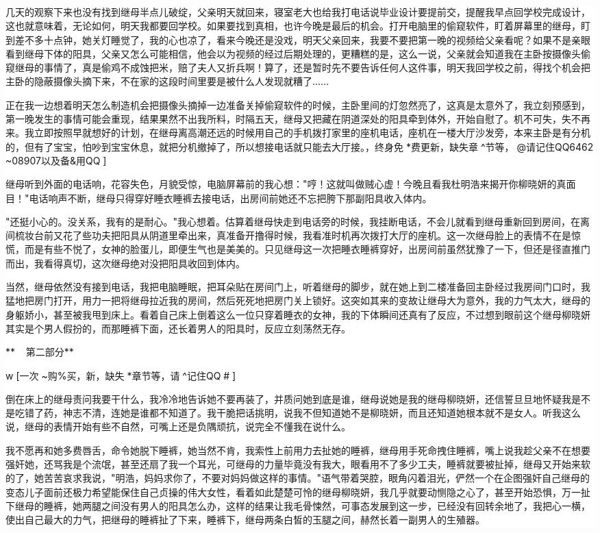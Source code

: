 



几天的观察下来也没有找到继母半点儿破绽，父亲明天就回来，寝室老大也给我打电话说毕业设计要提前交，提醒我早点回学校完成设计，这也就意味着，无论如何，明天我都要回学校。如果要找到真相，也许今晚是最后的机会。打开电脑里的偷窥软件，盯着屏幕里的继母，盯到差不多十点钟，她关灯睡觉了，我的心也凉了，看来今晚还是没戏，明天父亲回来，我要不要把第一晚的视频给父亲看呢？如果不是亲眼看到继母下体的阳具，父亲又怎么可能相信，他会以为视频的经过后期处理的，更糟糕的是，这么一说，父亲就会知道我在主卧按摄像头偷窥继母的事情了，真是偷鸡不成蚀把米，赔了夫人又折兵啊！算了，还是暂时先不要告诉任何人这件事，明天我回学校之前，得找个机会把主卧的隐蔽摄像头摘下来，不在家的这段时间里要是被什么人发现就糟了......









正在我一边想着明天怎么制造机会把摄像头摘掉一边准备关掉偷窥软件的时候，主卧里间的灯忽然亮了，这真是太意外了，我立刻预感到，第一晚发生的事情可能会重现，结果果然不出我所料，时隔五天，继母又把藏在阴道深处的阳具牵到体外，开始自慰了。机不可失，失不再来。我立即按照早就想好的计划，在继母离高潮还远的时候用自己的手机拨打家里的座机电话，座机在一楼大厅沙发旁，本来主卧是有分机的，但有了宝宝，怕吵到宝宝休息，就把分机撤掉了，所以想接电话就只能去大厅接。，终身免 *费更新，缺失章 ^节等， @请记住QQ6462 ~08907以及备&用QQ ]







继母听到外面的电话响，花容失色，月貌受惊，电脑屏幕前的我心想："哼！这就叫做贼心虚！今晚且看我杜明浩来揭开你柳晓妍的真面目！"电话响声不断，继母只得穿好睡衣睡裤去接电话，出房间前她还不忘把胯下那副阳具收入体内。





"还挺小心的。没关系，我有的是耐心。"我心想着。估算着继母快走到电话旁的时候，我挂断电话，不会儿就看到继母重新回到房间，在离间梳妆台前又花了些功夫把阳具从阴道里牵出来，真准备开撸得时候，我看准时机再次拨打大厅的座机。这一次继母脸上的表情不在是惊慌，而是有些不悦了，女神的脸蛋儿，即便生气也是美美的。只见继母这一次把睡衣睡裤穿好，出房间前虽然犹豫了一下，但还是径直推门而出，我看得真切，这次继母绝对没把阳具收回到体内。





当然，继母依然没有接到电话，我把电脑睡眠，把耳朵贴在房间门上，听着继母的脚步，就在她上到二楼准备回主卧经过我房间门口时，我猛地把房门打开，用力一把将继母拉近我的房间，然后死死地把房门关上锁好。这突如其来的变故让继母大为意外，我的力气太大，继母的身躯娇小，甚至被我甩到床上。看着自己床上倒着这么一位只穿着睡衣的女神，我的下体瞬间还真有了反应，不过想到眼前这个继母柳晓妍其实是个男人假扮的，而那睡裤下面，还长着男人的阳具时，反应立刻荡然无存。





**    第二部分**



w [一次 ~购%买，新，缺失 *章节等，请 ^记住QQ # ]







倒在床上的继母责问我要干什么，我冷冷地告诉她不要再装了，并质问她到底是谁，继母说她是我的继母柳晓妍，还信誓旦旦地怀疑我是不是吃错了药，神志不清，连她是谁都不知道了。我干脆把话挑明，说我不但知道她不是柳晓妍，而且还知道她根本就不是女人。听我这么说，继母的表情开始有些不自然，可嘴上还是负隅顽抗，说完全不懂我在说什么。







我不愿再和她多费唇舌，命令她脱下睡裤，她当然不肯，我索性上前用力去扯她的睡裤，继母用手死命拽住睡裤，嘴上说我趁父亲不在想要强奸她，还骂我是个流氓，甚至还扇了我一个耳光，可继母的力量毕竟没有我大，眼看用不了多少工夫，睡裤就要被扯掉，继母又开始来软的了，她苦苦哀求我说，"明浩，妈妈求你了，不要对妈妈做这样的事情。"语气带着哭腔，眼角闪着泪光，俨然一个在企图强奸自己继母的变态儿子面前还极力希望能保住自己贞操的伟大女性，看着如此楚楚可怜的继母柳晓妍，我几乎就要动恻隐之心了，甚至开始恐惧，万一扯下继母的睡裤，她两腿之间没有男人的阳具怎么办，这样的结果让我毛骨悚然，可事态发展到这一步，已经没有回转余地了，我把心一横，使出自己最大的力气，把继母的睡裤扯了下来，睡裤下，继母两条白皙的玉腿之间，赫然长着一副男人的生殖器。
